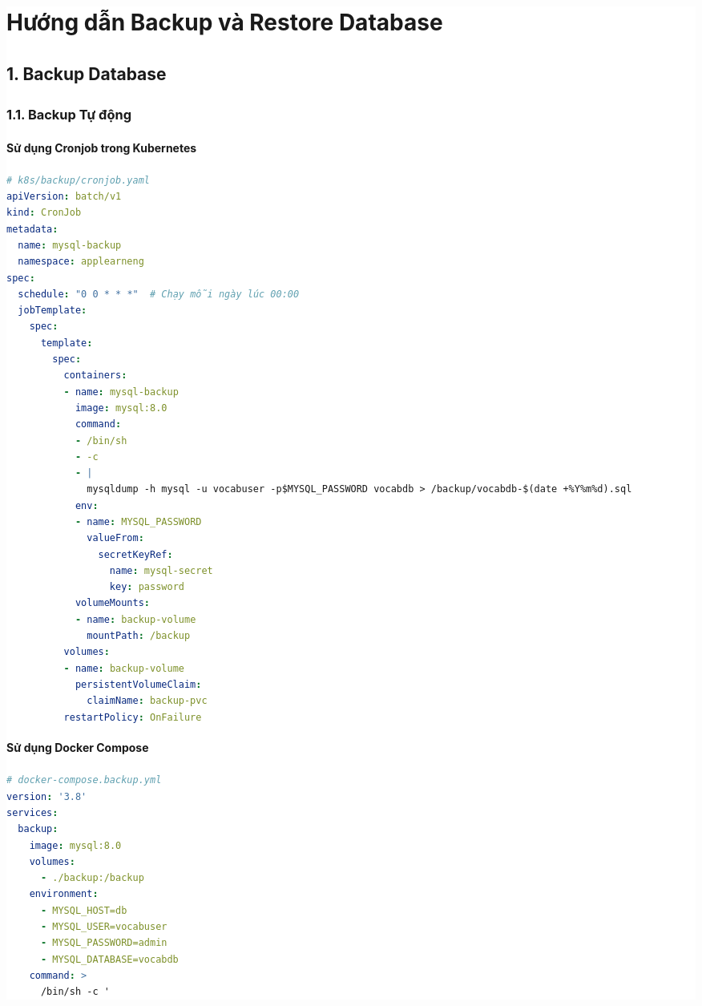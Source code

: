 # Hướng dẫn Backup và Restore Database

## 1. Backup Database

### 1.1. Backup Tự động

#### Sử dụng Cronjob trong Kubernetes
```yaml
# k8s/backup/cronjob.yaml
apiVersion: batch/v1
kind: CronJob
metadata:
  name: mysql-backup
  namespace: applearneng
spec:
  schedule: "0 0 * * *"  # Chạy mỗi ngày lúc 00:00
  jobTemplate:
    spec:
      template:
        spec:
          containers:
          - name: mysql-backup
            image: mysql:8.0
            command:
            - /bin/sh
            - -c
            - |
              mysqldump -h mysql -u vocabuser -p$MYSQL_PASSWORD vocabdb > /backup/vocabdb-$(date +%Y%m%d).sql
            env:
            - name: MYSQL_PASSWORD
              valueFrom:
                secretKeyRef:
                  name: mysql-secret
                  key: password
            volumeMounts:
            - name: backup-volume
              mountPath: /backup
          volumes:
          - name: backup-volume
            persistentVolumeClaim:
              claimName: backup-pvc
          restartPolicy: OnFailure
```

#### Sử dụng Docker Compose
```yaml
# docker-compose.backup.yml
version: '3.8'
services:
  backup:
    image: mysql:8.0
    volumes:
      - ./backup:/backup
    environment:
      - MYSQL_HOST=db
      - MYSQL_USER=vocabuser
      - MYSQL_PASSWORD=admin
      - MYSQL_DATABASE=vocabdb
    command: >
      /bin/sh -c '
```